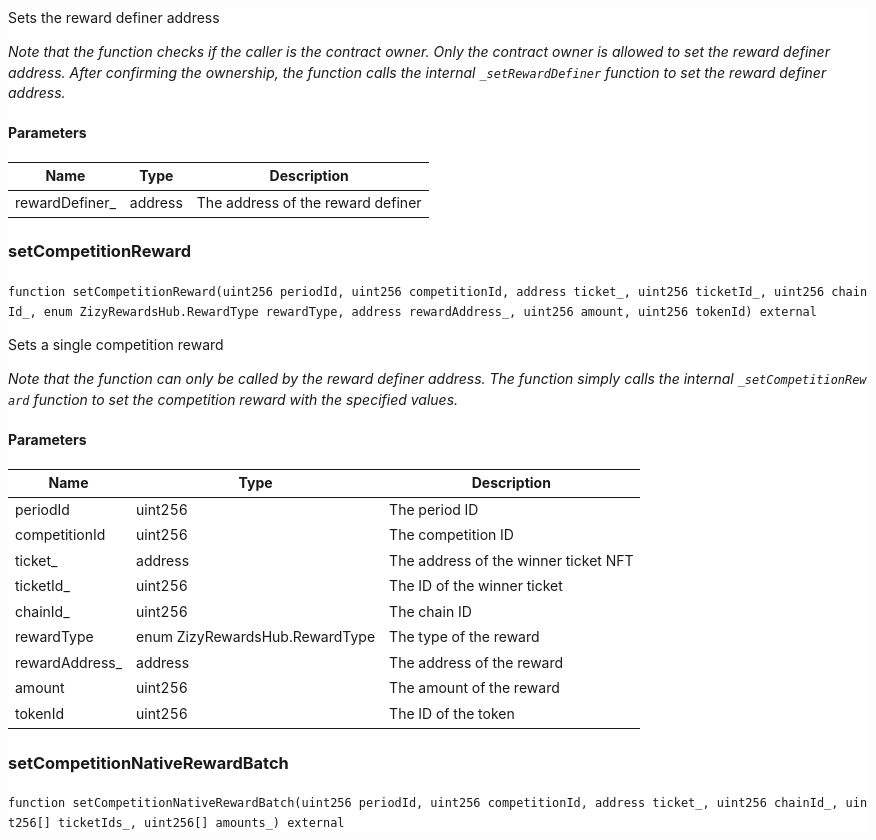 Sets the reward definer address

_Note that the function checks if the caller is the contract owner. Only the contract owner is allowed to set the reward definer address.
After confirming the ownership, the function calls the internal `_setRewardDefiner` function to set the reward definer address._

#### Parameters

| Name | Type | Description |
| ---- | ---- | ----------- |
| rewardDefiner_ | address | The address of the reward definer |

### setCompetitionReward

```solidity
function setCompetitionReward(uint256 periodId, uint256 competitionId, address ticket_, uint256 ticketId_, uint256 chainId_, enum ZizyRewardsHub.RewardType rewardType, address rewardAddress_, uint256 amount, uint256 tokenId) external
```

Sets a single competition reward

_Note that the function can only be called by the reward definer address.
The function simply calls the internal `_setCompetitionReward` function to set the competition reward with the specified values._

#### Parameters

| Name | Type | Description |
| ---- | ---- | ----------- |
| periodId | uint256 | The period ID |
| competitionId | uint256 | The competition ID |
| ticket_ | address | The address of the winner ticket NFT |
| ticketId_ | uint256 | The ID of the winner ticket |
| chainId_ | uint256 | The chain ID |
| rewardType | enum ZizyRewardsHub.RewardType | The type of the reward |
| rewardAddress_ | address | The address of the reward |
| amount | uint256 | The amount of the reward |
| tokenId | uint256 | The ID of the token |

### setCompetitionNativeRewardBatch

```solidity
function setCompetitionNativeRewardBatch(uint256 periodId, uint256 competitionId, address ticket_, uint256 chainId_, uint256[] ticketIds_, uint256[] amounts_) external
```
